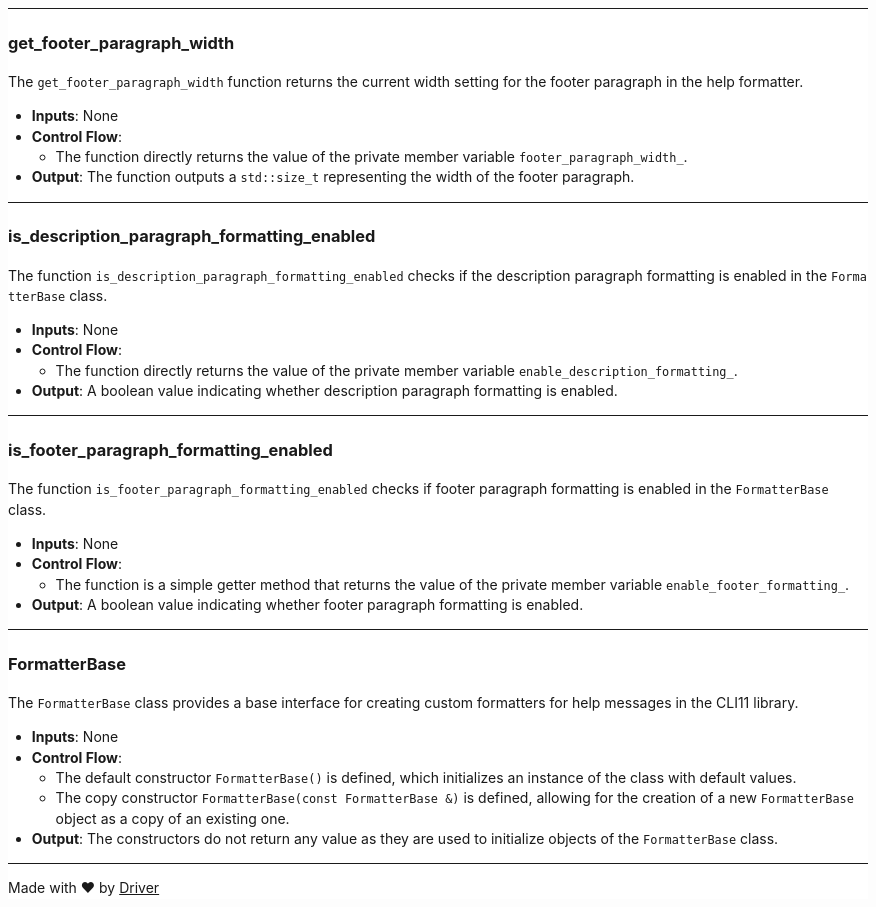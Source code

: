 
---
### get\_footer\_paragraph\_width
The `get_footer_paragraph_width` function returns the current width setting for the footer paragraph in the help formatter.
- **Inputs**: None
- **Control Flow**:
    - The function directly returns the value of the private member variable `footer_paragraph_width_`.
- **Output**: The function outputs a `std::size_t` representing the width of the footer paragraph.


---
### is\_description\_paragraph\_formatting\_enabled
The function `is_description_paragraph_formatting_enabled` checks if the description paragraph formatting is enabled in the `FormatterBase` class.
- **Inputs**: None
- **Control Flow**:
    - The function directly returns the value of the private member variable `enable_description_formatting_`.
- **Output**: A boolean value indicating whether description paragraph formatting is enabled.


---
### is\_footer\_paragraph\_formatting\_enabled
The function `is_footer_paragraph_formatting_enabled` checks if footer paragraph formatting is enabled in the `FormatterBase` class.
- **Inputs**: None
- **Control Flow**:
    - The function is a simple getter method that returns the value of the private member variable `enable_footer_formatting_`.
- **Output**: A boolean value indicating whether footer paragraph formatting is enabled.


---
### FormatterBase
The `FormatterBase` class provides a base interface for creating custom formatters for help messages in the CLI11 library.
- **Inputs**: None
- **Control Flow**:
    - The default constructor `FormatterBase()` is defined, which initializes an instance of the class with default values.
    - The copy constructor `FormatterBase(const FormatterBase &)` is defined, allowing for the creation of a new `FormatterBase` object as a copy of an existing one.
- **Output**: The constructors do not return any value as they are used to initialize objects of the `FormatterBase` class.



---
Made with ❤️ by [Driver](https://www.driver.ai/)